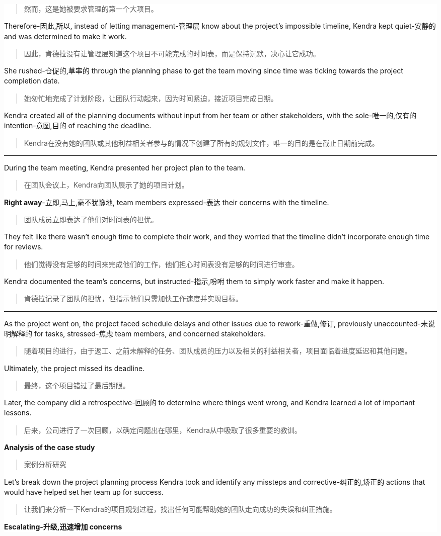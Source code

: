 > 然而，这是她被要求管理的第一个大项目。

Therefore-因此,所以, instead of letting management-管理层 know about the project’s impossible timeline, Kendra kept quiet-安静的 and was determined to make it work.

> 因此，肯德拉没有让管理层知道这个项目不可能完成的时间表，而是保持沉默，决心让它成功。

She rushed-仓促的,草率的 through the planning phase to get the team moving since time was ticking towards the project completion date. 

> 她匆忙地完成了计划阶段，让团队行动起来，因为时间紧迫，接近项目完成日期。

Kendra created all of the planning documents without input from her team or other stakeholders, with the sole-唯一的,仅有的 intention-意图,目的 of reaching the deadline.

> Kendra在没有她的团队或其他利益相关者参与的情况下创建了所有的规划文件，唯一的目的是在截止日期前完成。

---

During the team meeting, Kendra presented her project plan to the team.

> 在团队会议上，Kendra向团队展示了她的项目计划。

**Right away**-立即,马上,毫不犹豫地, team members expressed-表达 their concerns with the timeline.

> 团队成员立即表达了他们对时间表的担忧。

They felt like there wasn’t enough time to complete their work, and they worried that the timeline didn’t incorporate enough time for reviews.

> 他们觉得没有足够的时间来完成他们的工作，他们担心时间表没有足够的时间进行审查。

Kendra documented the team’s concerns, but instructed-指示,吩咐 them to simply work faster and make it happen.

> 肯德拉记录了团队的担忧，但指示他们只需加快工作速度并实现目标。

---

As the project went on, the project faced schedule delays and other issues due to rework-重做,修订, previously unaccounted-未说明解释的 for tasks, stressed-焦虑 team members, and concerned stakeholders.

> 随着项目的进行，由于返工、之前未解释的任务、团队成员的压力以及相关的利益相关者，项目面临着进度延迟和其他问题。

Ultimately, the project missed its deadline.

> 最终，这个项目错过了最后期限。

Later, the company did a retrospective-回顾的 to determine where things went wrong, and Kendra learned a lot of important lessons.

> 后来，公司进行了一次回顾，以确定问题出在哪里，Kendra从中吸取了很多重要的教训。

**Analysis of the case study**

> 案例分析研究

Let’s break down the project planning process Kendra took and identify any missteps and corrective-纠正的,矫正的 actions that would have helped set her team up for success.

> 让我们来分析一下Kendra的项目规划过程，找出任何可能帮助她的团队走向成功的失误和纠正措施。

**Escalating-升级,迅速增加 concerns**
